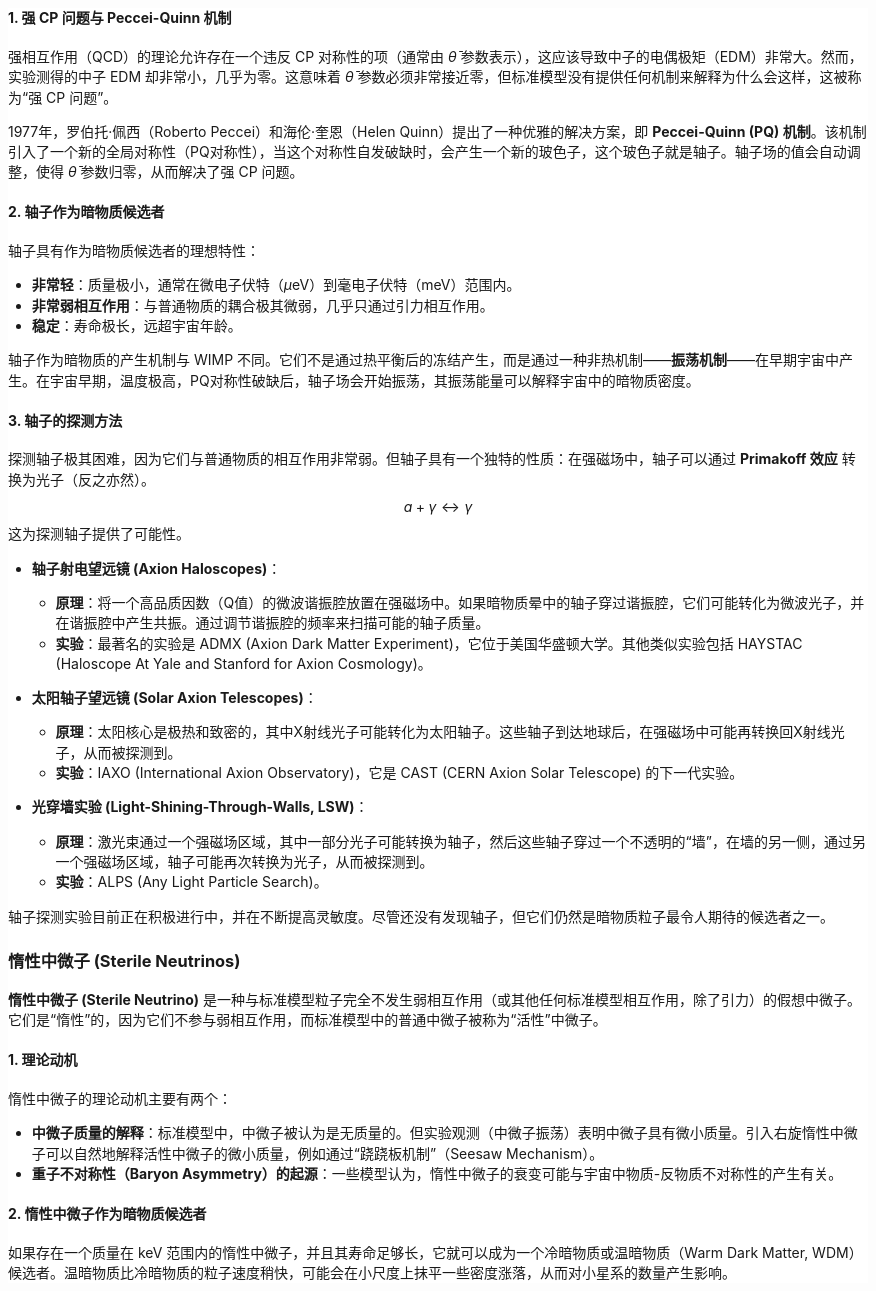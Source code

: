 #### 1. 强 CP 问题与 Peccei-Quinn 机制

强相互作用（QCD）的理论允许存在一个违反 CP 对称性的项（通常由 $\bar{\theta}$ 参数表示），这应该导致中子的电偶极矩（EDM）非常大。然而，实验测得的中子 EDM 却非常小，几乎为零。这意味着 $\bar{\theta}$ 参数必须非常接近零，但标准模型没有提供任何机制来解释为什么会这样，这被称为“强 CP 问题”。

1977年，罗伯托·佩西（Roberto Peccei）和海伦·奎恩（Helen Quinn）提出了一种优雅的解决方案，即 **Peccei-Quinn (PQ) 机制**。该机制引入了一个新的全局对称性（PQ对称性），当这个对称性自发破缺时，会产生一个新的玻色子，这个玻色子就是轴子。轴子场的值会自动调整，使得 $\bar{\theta}$ 参数归零，从而解决了强 CP 问题。

#### 2. 轴子作为暗物质候选者

轴子具有作为暗物质候选者的理想特性：

*   **非常轻**：质量极小，通常在微电子伏特（$\mu \text{eV}$）到毫电子伏特（$\text{meV}$）范围内。
*   **非常弱相互作用**：与普通物质的耦合极其微弱，几乎只通过引力相互作用。
*   **稳定**：寿命极长，远超宇宙年龄。

轴子作为暗物质的产生机制与 WIMP 不同。它们不是通过热平衡后的冻结产生，而是通过一种非热机制——**振荡机制**——在早期宇宙中产生。在宇宙早期，温度极高，PQ对称性破缺后，轴子场会开始振荡，其振荡能量可以解释宇宙中的暗物质密度。

#### 3. 轴子的探测方法

探测轴子极其困难，因为它们与普通物质的相互作用非常弱。但轴子具有一个独特的性质：在强磁场中，轴子可以通过 **Primakoff 效应** 转换为光子（反之亦然）。
$$ a + \gamma \leftrightarrow \gamma $$
这为探测轴子提供了可能性。

*   **轴子射电望远镜 (Axion Haloscopes)**：
    *   **原理**：将一个高品质因数（Q值）的微波谐振腔放置在强磁场中。如果暗物质晕中的轴子穿过谐振腔，它们可能转化为微波光子，并在谐振腔中产生共振。通过调节谐振腔的频率来扫描可能的轴子质量。
    *   **实验**：最著名的实验是 ADMX (Axion Dark Matter Experiment)，它位于美国华盛顿大学。其他类似实验包括 HAYSTAC (Haloscope At Yale and Stanford for Axion Cosmology)。

*   **太阳轴子望远镜 (Solar Axion Telescopes)**：
    *   **原理**：太阳核心是极热和致密的，其中X射线光子可能转化为太阳轴子。这些轴子到达地球后，在强磁场中可能再转换回X射线光子，从而被探测到。
    *   **实验**：IAXO (International Axion Observatory)，它是 CAST (CERN Axion Solar Telescope) 的下一代实验。

*   **光穿墙实验 (Light-Shining-Through-Walls, LSW)**：
    *   **原理**：激光束通过一个强磁场区域，其中一部分光子可能转换为轴子，然后这些轴子穿过一个不透明的“墙”，在墙的另一侧，通过另一个强磁场区域，轴子可能再次转换为光子，从而被探测到。
    *   **实验**：ALPS (Any Light Particle Search)。

轴子探测实验目前正在积极进行中，并在不断提高灵敏度。尽管还没有发现轴子，但它们仍然是暗物质粒子最令人期待的候选者之一。

### 惰性中微子 (Sterile Neutrinos)

**惰性中微子 (Sterile Neutrino)** 是一种与标准模型粒子完全不发生弱相互作用（或其他任何标准模型相互作用，除了引力）的假想中微子。它们是“惰性”的，因为它们不参与弱相互作用，而标准模型中的普通中微子被称为“活性”中微子。

#### 1. 理论动机

惰性中微子的理论动机主要有两个：

*   **中微子质量的解释**：标准模型中，中微子被认为是无质量的。但实验观测（中微子振荡）表明中微子具有微小质量。引入右旋惰性中微子可以自然地解释活性中微子的微小质量，例如通过“跷跷板机制”（Seesaw Mechanism）。
*   **重子不对称性（Baryon Asymmetry）的起源**：一些模型认为，惰性中微子的衰变可能与宇宙中物质-反物质不对称性的产生有关。

#### 2. 惰性中微子作为暗物质候选者

如果存在一个质量在 keV 范围内的惰性中微子，并且其寿命足够长，它就可以成为一个冷暗物质或温暗物质（Warm Dark Matter, WDM）候选者。温暗物质比冷暗物质的粒子速度稍快，可能会在小尺度上抹平一些密度涨落，从而对小星系的数量产生影响。
